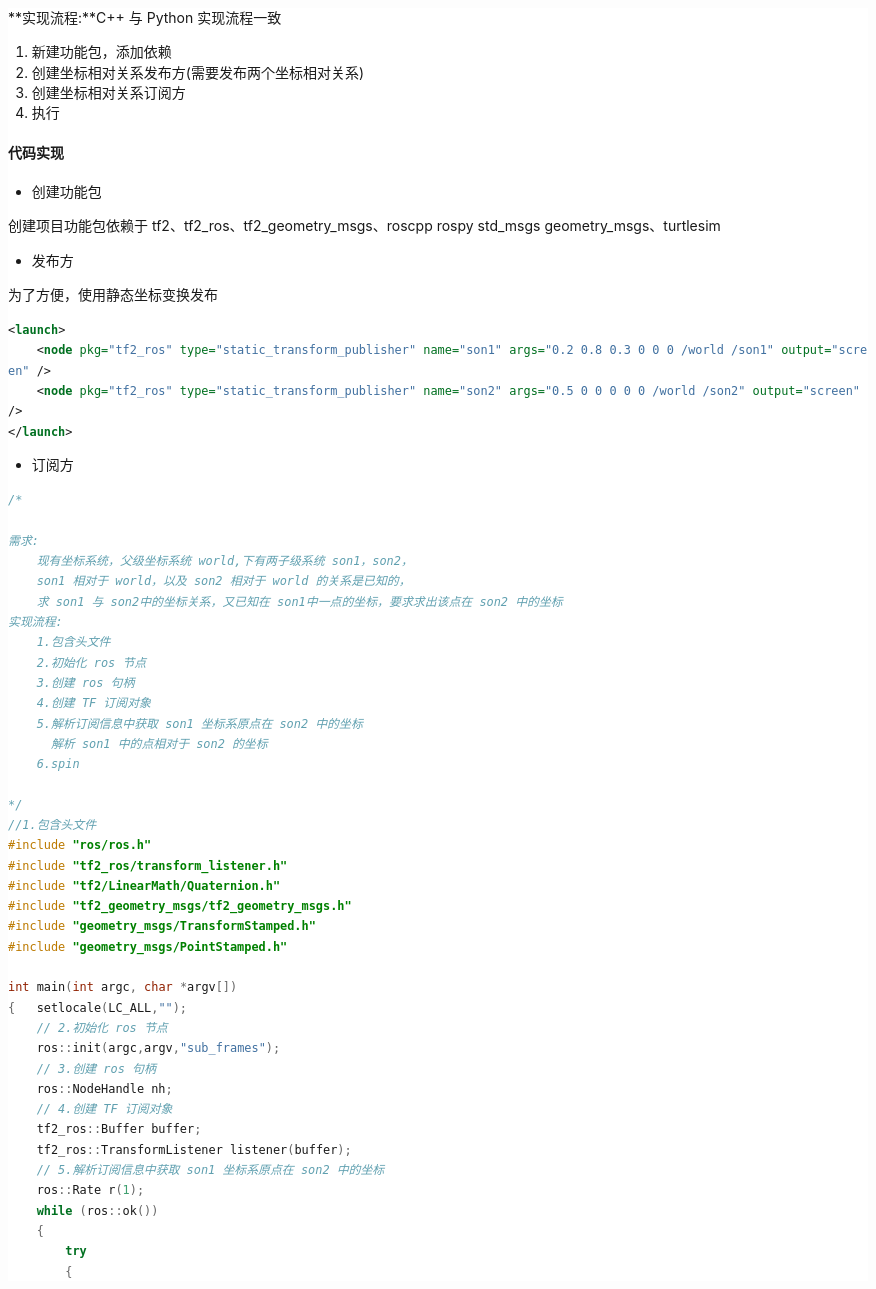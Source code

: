 **实现流程:**C++ 与 Python 实现流程一致

1. 新建功能包，添加依赖
2. 创建坐标相对关系发布方(需要发布两个坐标相对关系)
3. 创建坐标相对关系订阅方
4. 执行

#### 代码实现

- 创建功能包

创建项目功能包依赖于 tf2、tf2_ros、tf2_geometry_msgs、roscpp rospy std_msgs geometry_msgs、turtlesim

- 发布方

为了方便，使用静态坐标变换发布

```xml
<launch>
    <node pkg="tf2_ros" type="static_transform_publisher" name="son1" args="0.2 0.8 0.3 0 0 0 /world /son1" output="screen" />
    <node pkg="tf2_ros" type="static_transform_publisher" name="son2" args="0.5 0 0 0 0 0 /world /son2" output="screen" />
</launch>
```

- 订阅方

```cpp
/*

需求:
    现有坐标系统，父级坐标系统 world,下有两子级系统 son1，son2，
    son1 相对于 world，以及 son2 相对于 world 的关系是已知的，
    求 son1 与 son2中的坐标关系，又已知在 son1中一点的坐标，要求求出该点在 son2 中的坐标
实现流程:
    1.包含头文件
    2.初始化 ros 节点
    3.创建 ros 句柄
    4.创建 TF 订阅对象
    5.解析订阅信息中获取 son1 坐标系原点在 son2 中的坐标
      解析 son1 中的点相对于 son2 的坐标
    6.spin

*/
//1.包含头文件
#include "ros/ros.h"
#include "tf2_ros/transform_listener.h"
#include "tf2/LinearMath/Quaternion.h"
#include "tf2_geometry_msgs/tf2_geometry_msgs.h"
#include "geometry_msgs/TransformStamped.h"
#include "geometry_msgs/PointStamped.h"

int main(int argc, char *argv[])
{   setlocale(LC_ALL,"");
    // 2.初始化 ros 节点
    ros::init(argc,argv,"sub_frames");
    // 3.创建 ros 句柄
    ros::NodeHandle nh;
    // 4.创建 TF 订阅对象
    tf2_ros::Buffer buffer; 
    tf2_ros::TransformListener listener(buffer);
    // 5.解析订阅信息中获取 son1 坐标系原点在 son2 中的坐标
    ros::Rate r(1);
    while (ros::ok())
    {
        try
        {
```